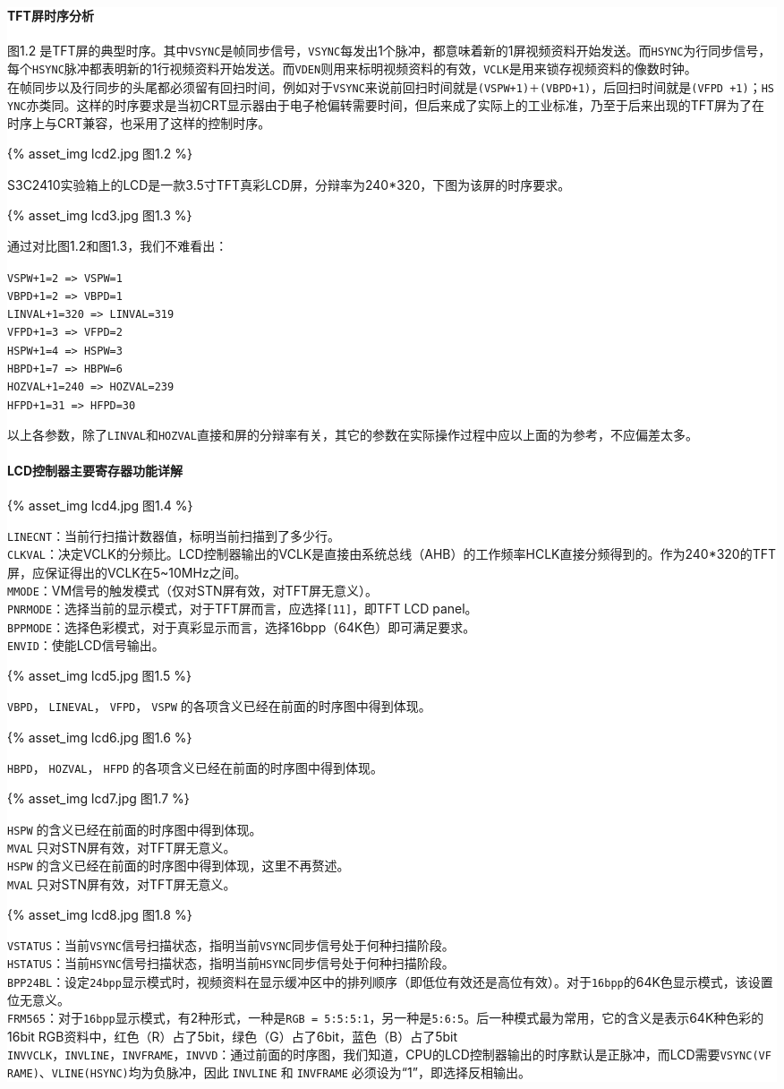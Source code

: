 #### TFT屏时序分析

图1.2 是TFT屏的典型时序。其中`VSYNC`是帧同步信号，`VSYNC`每发出1个脉冲，都意味着新的1屏视频资料开始发送。而`HSYNC`为行同步信号，每个`HSYNC`脉冲都表明新的1行视频资料开始发送。而`VDEN`则用来标明视频资料的有效，`VCLK`是用来锁存视频资料的像数时钟。  
在帧同步以及行同步的头尾都必须留有回扫时间，例如对于`VSYNC`来说前回扫时间就是`(VSPW+1)＋(VBPD+1)`，后回扫时间就是`(VFPD +1)`；`HSYNC`亦类同。这样的时序要求是当初CRT显示器由于电子枪偏转需要时间，但后来成了实际上的工业标准，乃至于后来出现的TFT屏为了在时序上与CRT兼容，也采用了这样的控制时序。

{% asset_img lcd2.jpg 图1.2 %}

S3C2410实验箱上的LCD是一款3.5寸TFT真彩LCD屏，分辩率为240*320，下图为该屏的时序要求。

{% asset_img lcd3.jpg 图1.3 %}

通过对比图1.2和图1.3，我们不难看出：
```
VSPW+1=2 => VSPW=1
VBPD+1=2 => VBPD=1
LINVAL+1=320 => LINVAL=319
VFPD+1=3 => VFPD=2
HSPW+1=4 => HSPW=3
HBPD+1=7 => HBPW=6
HOZVAL+1=240 => HOZVAL=239
HFPD+1=31 => HFPD=30
```
以上各参数，除了`LINVAL`和`HOZVAL`直接和屏的分辩率有关，其它的参数在实际操作过程中应以上面的为参考，不应偏差太多。

#### LCD控制器主要寄存器功能详解

{% asset_img lcd4.jpg 图1.4 %}

`LINECNT`：当前行扫描计数器值，标明当前扫描到了多少行。  
`CLKVAL`：决定VCLK的分频比。LCD控制器输出的VCLK是直接由系统总线（AHB）的工作频率HCLK直接分频得到的。作为240*320的TFT屏，应保证得出的VCLK在5~10MHz之间。  
`MMODE`：VM信号的触发模式（仅对STN屏有效，对TFT屏无意义）。  
`PNRMODE`：选择当前的显示模式，对于TFT屏而言，应选择`[11]`，即TFT LCD panel。  
`BPPMODE`：选择色彩模式，对于真彩显示而言，选择16bpp（64K色）即可满足要求。  
`ENVID`：使能LCD信号输出。

{% asset_img lcd5.jpg 图1.5 %}

`VBPD`， `LINEVAL`， `VFPD`， `VSPW` 的各项含义已经在前面的时序图中得到体现。

{% asset_img lcd6.jpg 图1.6 %}

`HBPD`， `HOZVAL`， `HFPD` 的各项含义已经在前面的时序图中得到体现。

{% asset_img lcd7.jpg 图1.7 %}

`HSPW` 的含义已经在前面的时序图中得到体现。  
`MVAL` 只对STN屏有效，对TFT屏无意义。  
`HSPW` 的含义已经在前面的时序图中得到体现，这里不再赘述。  
`MVAL` 只对STN屏有效，对TFT屏无意义。

{% asset_img lcd8.jpg 图1.8 %}

`VSTATUS`：当前`VSYNC`信号扫描状态，指明当前`VSYNC`同步信号处于何种扫描阶段。  
`HSTATUS`：当前`HSYNC`信号扫描状态，指明当前`HSYNC`同步信号处于何种扫描阶段。  
`BPP24BL`：设定`24bpp`显示模式时，视频资料在显示缓冲区中的排列顺序（即低位有效还是高位有效）。对于`16bpp`的64K色显示模式，该设置位无意义。  
`FRM565`：对于`16bpp`显示模式，有2种形式，一种是`RGB = 5:5:5:1`，另一种是`5:6:5`。后一种模式最为常用，它的含义是表示64K种色彩的16bit RGB资料中，红色（R）占了5bit，绿色（G）占了6bit，蓝色（B）占了5bit  
`INVVCLK`，`INVLINE`，`INVFRAME`，`INVVD`：通过前面的时序图，我们知道，CPU的LCD控制器输出的时序默认是正脉冲，而LCD需要`VSYNC(VFRAME)`、`VLINE(HSYNC)`均为负脉冲，因此 `INVLINE` 和 `INVFRAME` 必须设为“1”，即选择反相输出。

